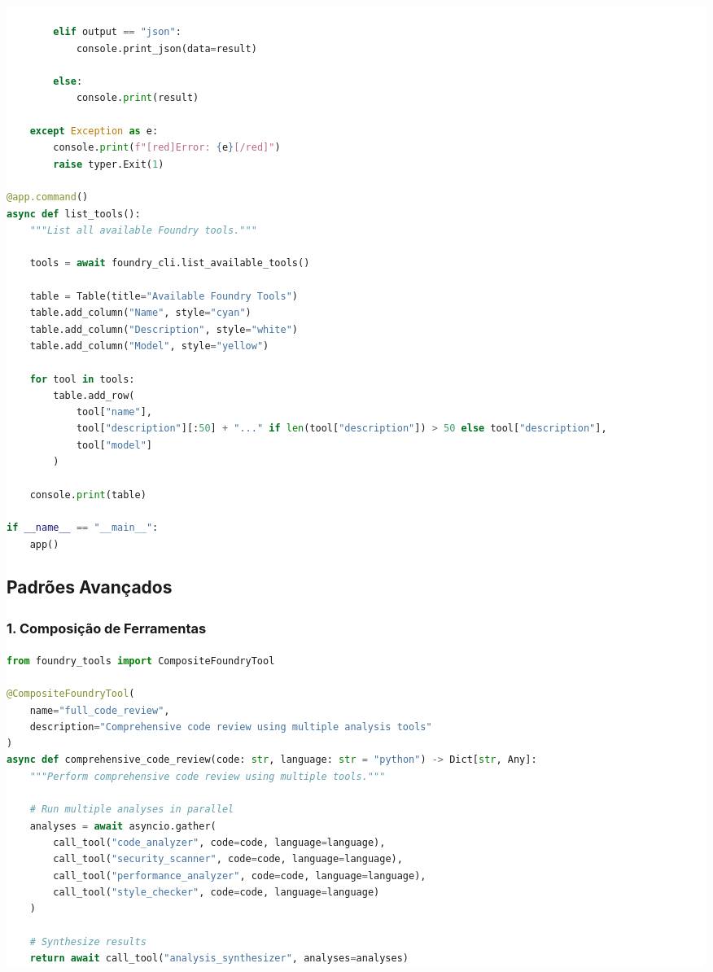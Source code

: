 ```python
        
        elif output == "json":
            console.print_json(data=result)
        
        else:
            console.print(result)
            
    except Exception as e:
        console.print(f"[red]Error: {e}[/red]")
        raise typer.Exit(1)

@app.command()
async def list_tools():
    """List all available Foundry tools."""
    
    tools = await foundry_cli.list_available_tools()
    
    table = Table(title="Available Foundry Tools")
    table.add_column("Name", style="cyan")
    table.add_column("Description", style="white")
    table.add_column("Model", style="yellow")
    
    for tool in tools:
        table.add_row(
            tool["name"],
            tool["description"][:50] + "..." if len(tool["description"]) > 50 else tool["description"],
            tool["model"]
        )
    
    console.print(table)

if __name__ == "__main__":
    app()
```

## Padrões Avançados

### 1. Composição de Ferramentas
```python
from foundry_tools import CompositeFoundryTool

@CompositeFoundryTool(
    name="full_code_review",
    description="Comprehensive code review using multiple analysis tools"
)
async def comprehensive_code_review(code: str, language: str = "python") -> Dict[str, Any]:
    """Perform comprehensive code review using multiple tools."""
    
    # Run multiple analyses in parallel
    analyses = await asyncio.gather(
        call_tool("code_analyzer", code=code, language=language),
        call_tool("security_scanner", code=code, language=language),
        call_tool("performance_analyzer", code=code, language=language),
        call_tool("style_checker", code=code, language=language)
    )
    
    # Synthesize results
    return await call_tool("analysis_synthesizer", analyses=analyses)
```
